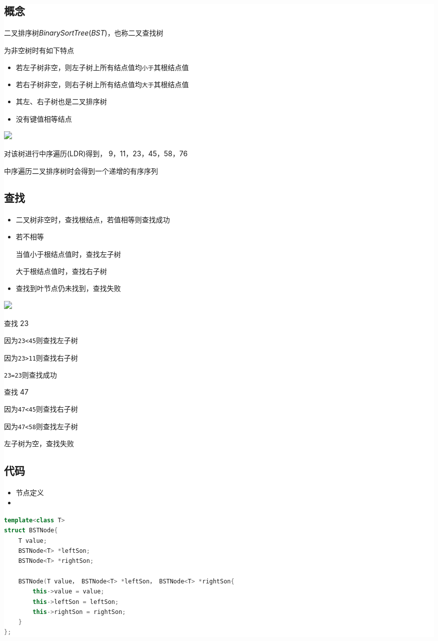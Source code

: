 ## 概念

二叉排序树$Binary Sort Tree(BST)$，也称二叉查找树

为非空树时有如下特点

- 若左子树非空，则左子树上所有结点值均`小于`其根结点值

- 若右子树非空，则右子树上所有结点值均`大于`其根结点值

- 其左、右子树也是二叉排序树

- 没有键值相等结点

![](https://cdn.hurra.ltd/img/20200713145026.png)

对该树进行中序遍历(LDR)得到， 9，11，23，45，58，76

中序遍历二叉排序树时会得到一个递增的有序序列



## 查找

- 二叉树非空时，查找根结点，若值相等则查找成功

- 若不相等

  当值小于根结点值时，查找左子树
  
  大于根结点值时，查找右子树

- 查找到叶节点仍未找到，查找失败

![](https://cdn.hurra.ltd/img/20200713145026.png)

查找 $23$

因为`23<45`则查找左子树

因为`23>11`则查找右子树

`23=23`则查找成功  

查找 $47$

因为`47<45`则查找右子树

因为`47<58`则查找左子树

左子树为空，查找失败

## 代码

- 节点定义
- 
```c++
template<class T>
struct BSTNode{
    T value;
    BSTNode<T> *leftSon;
    BSTNode<T> *rightSon;

    BSTNode(T value， BSTNode<T> *leftSon， BSTNode<T> *rightSon{
        this->value = value;
        this->leftSon = leftSon;
        this->rightSon = rightSon;
    }
};
```
